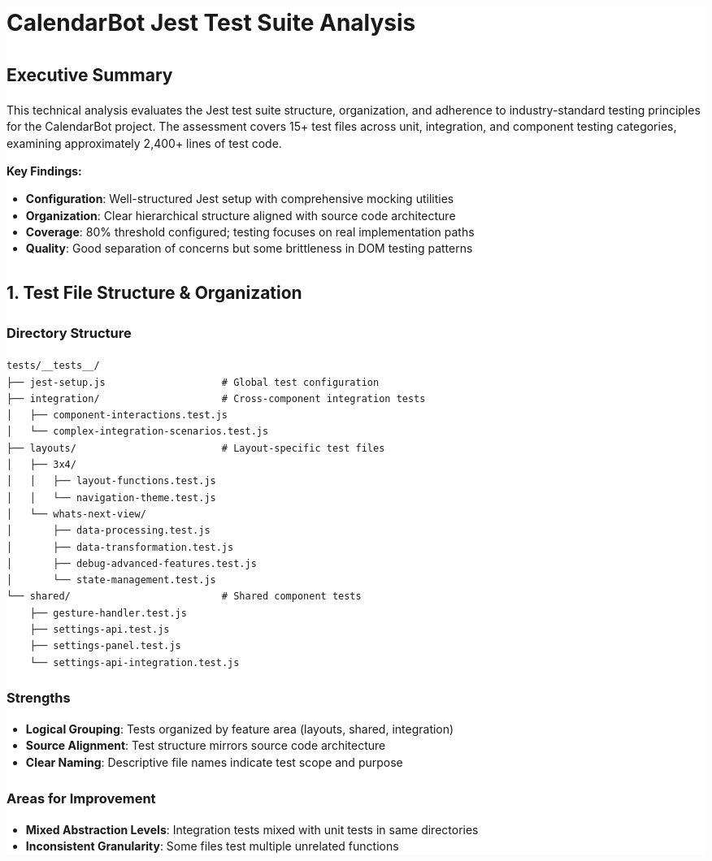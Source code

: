 # CalendarBot Jest Test Suite Analysis

## Executive Summary

This technical analysis evaluates the Jest test suite structure, organization, and adherence to industry-standard testing principles for the CalendarBot project. The assessment covers 15+ test files across unit, integration, and component testing categories, examining approximately 2,400+ lines of test code.

**Key Findings:**
- **Configuration**: Well-structured Jest setup with comprehensive mocking utilities
- **Organization**: Clear hierarchical structure aligned with source code architecture
- **Coverage**: 80% threshold configured; testing focuses on real implementation paths
- **Quality**: Good separation of concerns but some brittleness in DOM testing patterns

## 1. Test File Structure & Organization

### Directory Structure
```
tests/__tests__/
├── jest-setup.js                    # Global test configuration
├── integration/                     # Cross-component integration tests
│   ├── component-interactions.test.js
│   └── complex-integration-scenarios.test.js
├── layouts/                         # Layout-specific test files
│   ├── 3x4/
│   │   ├── layout-functions.test.js
│   │   └── navigation-theme.test.js
│   └── whats-next-view/
│       ├── data-processing.test.js
│       ├── data-transformation.test.js
│       ├── debug-advanced-features.test.js
│       └── state-management.test.js
└── shared/                          # Shared component tests
    ├── gesture-handler.test.js
    ├── settings-api.test.js
    ├── settings-panel.test.js
    └── settings-api-integration.test.js
```

### Strengths
- **Logical Grouping**: Tests organized by feature area (layouts, shared, integration)
- **Source Alignment**: Test structure mirrors source code architecture
- **Clear Naming**: Descriptive file names indicate test scope and purpose

### Areas for Improvement
- **Mixed Abstraction Levels**: Integration tests mixed with unit tests in same directories
- **Inconsistent Granularity**: Some files test multiple unrelated functions
